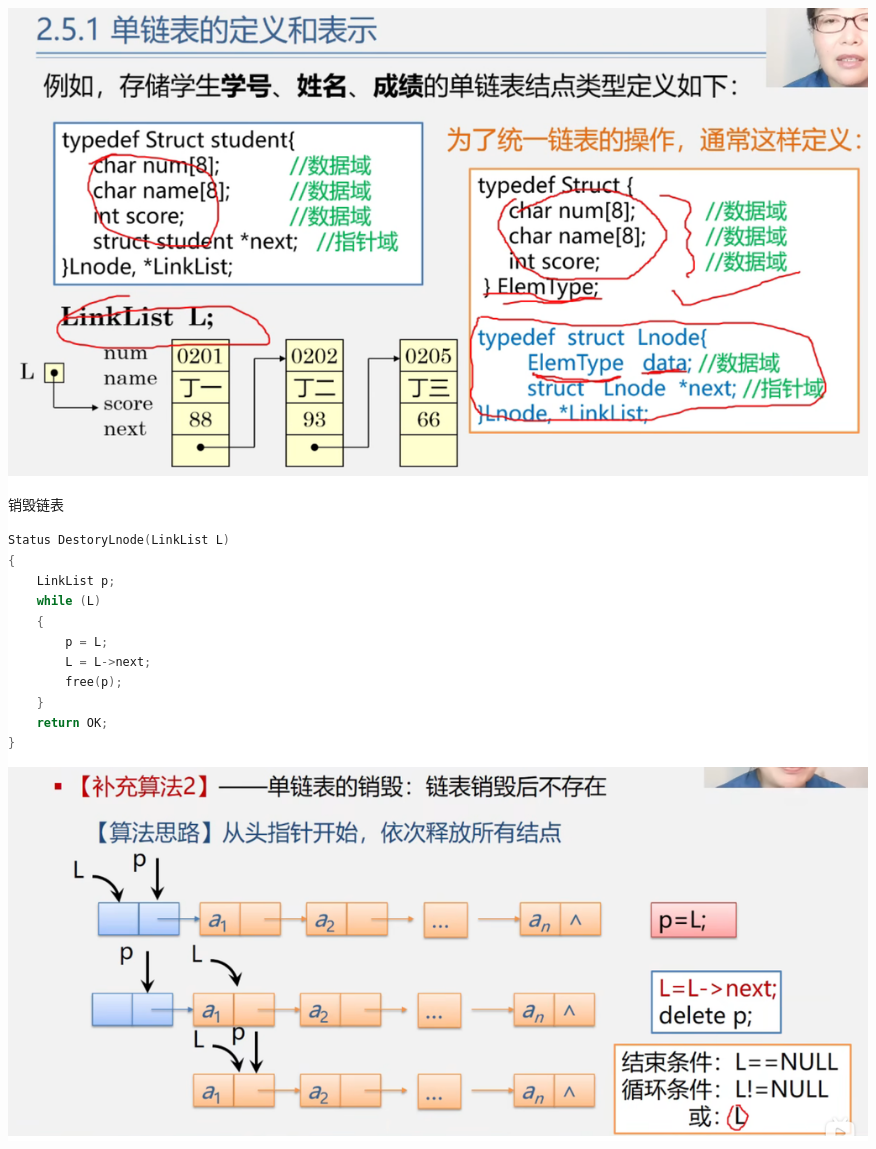 ![!\[\](D:\Strive\Computer study\study\数据结构\上课截图\数据结构与算法\part_2_线性表\20.png)](../Pictures/DataStructures/20.png)

销毁链表

```c
Status DestoryLnode(LinkList L)
{
	LinkList p;
	while (L)
	{
		p = L;
		L = L->next;
		free(p);
	}
	return OK;
}
```

![!\[\](D:\Strive\Computer study\study\数据结构\上课截图\数据结构与算法\part_2_线性表\21.png)](../Pictures/DataStructures/21.png)
